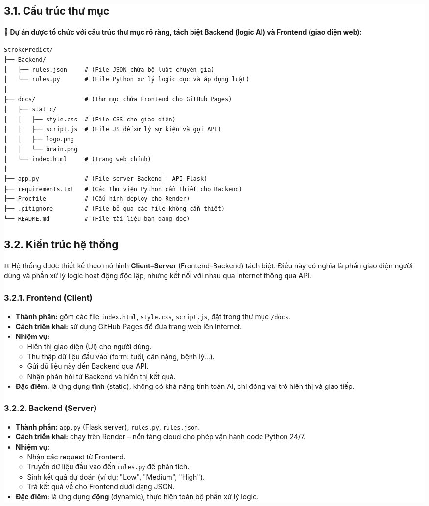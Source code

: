 ## 3.1. **Cấu trúc thư mục**

**📂 Dự án được tổ chức với cấu trúc thư mục rõ ràng, tách biệt Backend (logic AI) và Frontend (giao diện web):**

```markdown
StrokePredict/
├── Backend/
│   ├── rules.json     # (File JSON chứa bộ luật chuyên gia)
│   └── rules.py       # (File Python xử lý logic đọc và áp dụng luật)
│
├── docs/              # (Thư mục chứa Frontend cho GitHub Pages)
│   ├── static/
│   │   ├── style.css  # (File CSS cho giao diện)
│   │   ├── script.js  # (File JS để xử lý sự kiện và gọi API)
│   │   ├── logo.png
│   │   └── brain.png
│   └── index.html     # (Trang web chính)
│
├── app.py             # (File server Backend - API Flask)
├── requirements.txt   # (Các thư viện Python cần thiết cho Backend)
├── Procfile           # (Cấu hình deploy cho Render)
├── .gitignore         # (File bỏ qua các file không cần thiết)
└── README.md          # (File tài liệu bạn đang đọc)
```

## 3.2. Kiến trúc hệ thống

🌐 Hệ thống được thiết kế theo mô hình **Client–Server** (Frontend–Backend) tách biệt. Điều này có nghĩa là phần giao diện người dùng và phần xử lý logic hoạt động độc lập, nhưng kết nối với nhau qua Internet thông qua API.

### 3.2.1. Frontend (Client)

- **Thành phần:** gồm các file `index.html`, `style.css`, `script.js`, đặt trong thư mục `/docs`.
- **Cách triển khai:** sử dụng GitHub Pages để đưa trang web lên Internet.
- **Nhiệm vụ:**
    - Hiển thị giao diện (UI) cho người dùng.
    - Thu thập dữ liệu đầu vào (form: tuổi, cân nặng, bệnh lý…).
    - Gửi dữ liệu này đến Backend qua API.
    - Nhận phản hồi từ Backend và hiển thị kết quả.
- **Đặc điểm:** là ứng dụng **tĩnh** (static), không có khả năng tính toán AI, chỉ đóng vai trò hiển thị và giao tiếp.

### 3.2.2. Backend (Server)

- **Thành phần:** `app.py` (Flask server), `rules.py`, `rules.json`.
- **Cách triển khai:** chạy trên Render – nền tảng cloud cho phép vận hành code Python 24/7.
- **Nhiệm vụ:**
    - Nhận các request từ Frontend.
    - Truyền dữ liệu đầu vào đến `rules.py` để phân tích.
    - Sinh kết quả dự đoán (ví dụ: "Low", "Medium", "High").
    - Trả kết quả về cho Frontend dưới dạng JSON.
- **Đặc điểm:** là ứng dụng **động** (dynamic), thực hiện toàn bộ phần xử lý logic.
